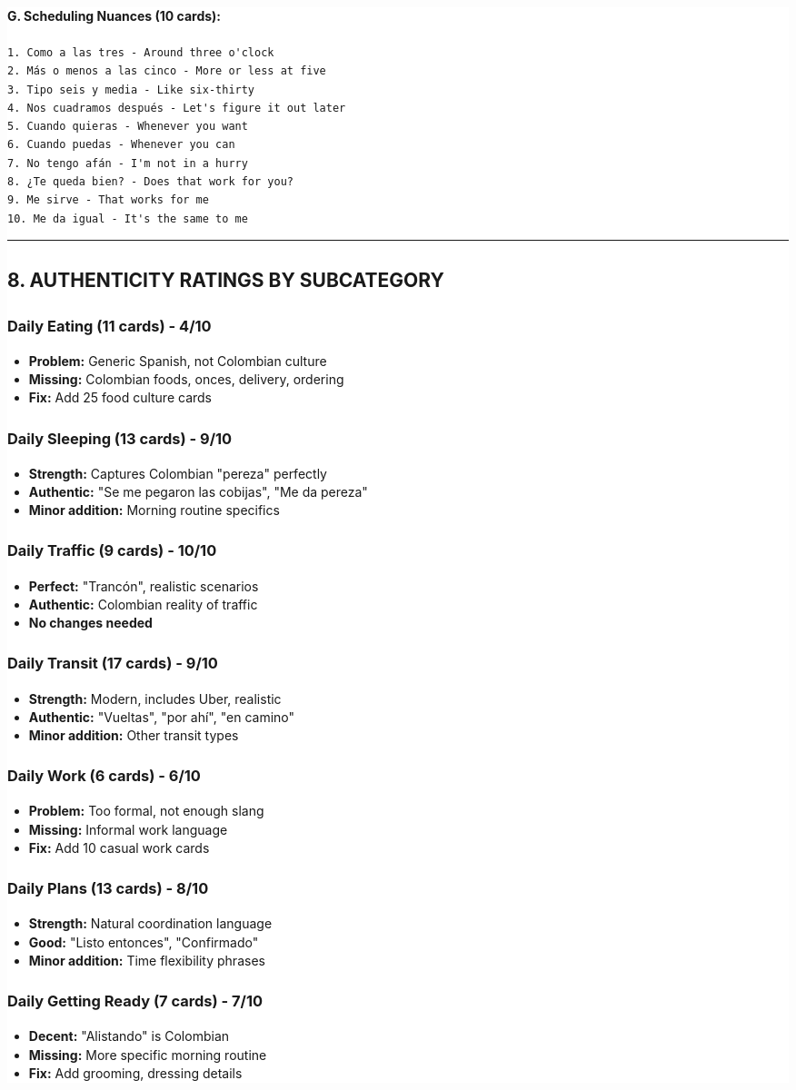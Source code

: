 #### G. Scheduling Nuances (10 cards):
```
1. Como a las tres - Around three o'clock
2. Más o menos a las cinco - More or less at five
3. Tipo seis y media - Like six-thirty
4. Nos cuadramos después - Let's figure it out later
5. Cuando quieras - Whenever you want
6. Cuando puedas - Whenever you can
7. No tengo afán - I'm not in a hurry
8. ¿Te queda bien? - Does that work for you?
9. Me sirve - That works for me
10. Me da igual - It's the same to me
```

---

## 8. AUTHENTICITY RATINGS BY SUBCATEGORY

### Daily Eating (11 cards) - **4/10**
- **Problem:** Generic Spanish, not Colombian culture
- **Missing:** Colombian foods, onces, delivery, ordering
- **Fix:** Add 25 food culture cards

### Daily Sleeping (13 cards) - **9/10**
- **Strength:** Captures Colombian "pereza" perfectly
- **Authentic:** "Se me pegaron las cobijas", "Me da pereza"
- **Minor addition:** Morning routine specifics

### Daily Traffic (9 cards) - **10/10**
- **Perfect:** "Trancón", realistic scenarios
- **Authentic:** Colombian reality of traffic
- **No changes needed**

### Daily Transit (17 cards) - **9/10**
- **Strength:** Modern, includes Uber, realistic
- **Authentic:** "Vueltas", "por ahí", "en camino"
- **Minor addition:** Other transit types

### Daily Work (6 cards) - **6/10**
- **Problem:** Too formal, not enough slang
- **Missing:** Informal work language
- **Fix:** Add 10 casual work cards

### Daily Plans (13 cards) - **8/10**
- **Strength:** Natural coordination language
- **Good:** "Listo entonces", "Confirmado"
- **Minor addition:** Time flexibility phrases

### Daily Getting Ready (7 cards) - **7/10**
- **Decent:** "Alistando" is Colombian
- **Missing:** More specific morning routine
- **Fix:** Add grooming, dressing details
